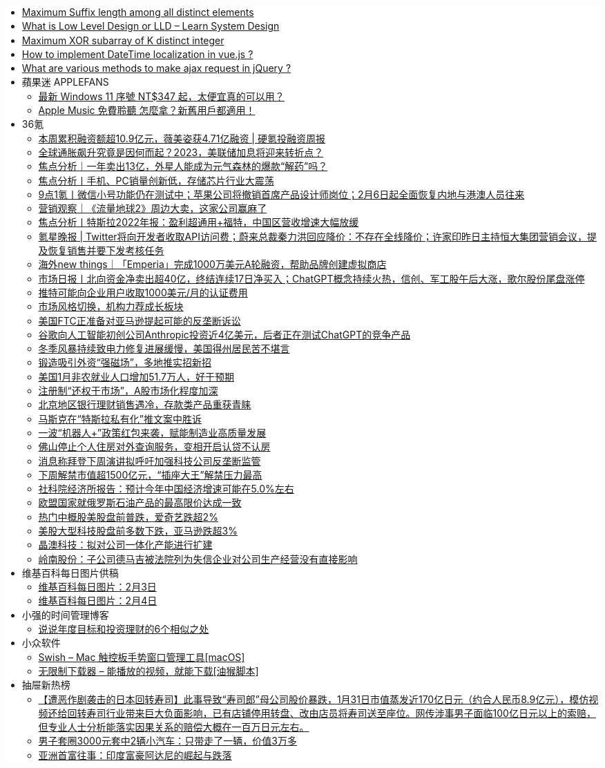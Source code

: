   - [Maximum Suffix length among all distinct elements](https://www.geeksforgeeks.org/maximum-suffix-length-among-all-distinct-elements/)
  - [What is Low Level Design or LLD – Learn System Design](https://www.geeksforgeeks.org/what-is-low-level-design-or-lld-learn-system-design/)
  - [Maximum XOR subarray of K distinct integer](https://www.geeksforgeeks.org/maximum-xor-subarray-of-k-distinct-integer/)
  - [How to implement DateTime localization in vue.js ?](https://www.geeksforgeeks.org/how-to-implement-datetime-localization-in-vue-js/)
  - [What are various methods to make ajax request in jQuery ?](https://www.geeksforgeeks.org/what-are-various-methods-to-make-ajax-request-in-jquery/)
- 蘋果迷 APPLEFANS
  - [最新 Windows 11 序號 NT$347 起，太便宜真的可以用？](https://applefans.today/ftodeal-2023-happy-lantern-festival/)
  - [Apple Music 免費聆聽 怎麼拿？新舊用戶都適用！](https://applefans.today/2023-02-apple-music-free-shazam-event/)
- 36氪
  - [本周累积融资额超10.9亿元，薇美姿获4.71亿融资 | 硬氪投融资周报](https://36kr.com/p/2116102138824834?f=rss)
  - [全球通胀飙升究竟是因何而起？2023，美联储加息将迎来转折点？](https://36kr.com/p/2116851560040579?f=rss)
  - [焦点分析｜一年卖出13亿，外星人能成为元气森林的爆款“解药”吗？](https://36kr.com/p/2115453579790470?f=rss)
  - [焦点分析丨手机、PC销量创新低，存储芯片行业大震荡](https://36kr.com/p/2115499473995909?f=rss)
  - [9点1氪丨微信小号功能仍在测试中；苹果公司将撤销首席产品设计师岗位；2月6日起全面恢复内地与港澳人员往来](https://36kr.com/p/2116805578361221?f=rss)
  - [营销观察｜《流量地球2》周边大卖，这家公司赢麻了](https://36kr.com/p/2115928240359554?f=rss)
  - [焦点分析丨特斯拉2022年报：盈利超通用+福特，中国区营收增速大幅放缓](https://36kr.com/p/2114628762962305?f=rss)
  - [氪星晚报 | Twitter将向开发者收取API访问费；蔚来总裁秦力洪回应降价：不存在全线降价；许家印昨日主持恒大集团营销会议，提及恢复销售并要下发考核任务](https://36kr.com/p/2115927454419336?f=rss)
  - [海外new things｜「Emperia」完成1000万美元A轮融资，帮助品牌创建虚拟商店](https://36kr.com/p/2115828193462404?f=rss)
  - [市场日报丨北向资金净卖出超40亿，终结连续17日净买入；ChatGPT概念持续火热，信创、军工股午后大涨，歌尔股份尾盘涨停](https://36kr.com/p/2115826482874758?f=rss)
  - [推特可能向企业用户收取1000美元/月的认证费用](https://36kr.com/newsflashes/2116891178436736?f=rss)
  - [市场风格切换，机构力荐成长板块](https://36kr.com/newsflashes/2116882501454208?f=rss)
  - [美国FTC正准备对亚马逊提起可能的反垄断诉讼](https://36kr.com/newsflashes/2116874113173890?f=rss)
  - [谷歌向人工智能初创公司Anthropic投资近4亿美元，后者正在测试ChatGPT的竞争产品](https://36kr.com/newsflashes/2116865316472965?f=rss)
  - [冬季风暴持续致电力修复进展缓慢，美国得州居民苦不堪言](https://36kr.com/newsflashes/2116863638128773?f=rss)
  - [锻造吸引外资“强磁场”，多地推实招新招](https://36kr.com/newsflashes/2116862790076808?f=rss)
  - [美国1月非农就业人口增加51.7万人，好于预期](https://36kr.com/newsflashes/2116862233872775?f=rss)
  - [注册制“还权于市场”，A股市场化程度加深](https://36kr.com/newsflashes/2116857805129857?f=rss)
  - [北京地区银行理财销售遇冷，存款类产品重获青睐](https://36kr.com/newsflashes/2116853897185411?f=rss)
  - [马斯克在“特斯拉私有化”推文案中胜诉](https://36kr.com/newsflashes/2116851654412677?f=rss)
  - [一波“机器人+”政策红包来袭，赋能制造业高质量发展](https://36kr.com/newsflashes/2116848432138368?f=rss)
  - [佛山停止个人住房对外查询服务，变相开启认贷不认房](https://36kr.com/newsflashes/2116845446826370?f=rss)
  - [消息称拜登下周演讲拟呼吁加强科技公司反垄断监管](https://36kr.com/newsflashes/2116843345856902?f=rss)
  - [下周解禁市值超1500亿元，“插座大王”解禁压力最高](https://36kr.com/newsflashes/2116832042600584?f=rss)
  - [社科院经济所报告：预计今年中国经济增速可能在5.0%左右](https://36kr.com/newsflashes/2116826712098944?f=rss)
  - [欧盟国家就俄罗斯石油产品的最高限价达成一致](https://36kr.com/newsflashes/2116822832056451?f=rss)
  - [热门中概股美股盘前普跌，爱奇艺跌超2%](https://36kr.com/newsflashes/2116121520081280?f=rss)
  - [美股大型科技股盘前多数下跌，亚马逊跌超3%](https://36kr.com/newsflashes/2116112955574661?f=rss)
  - [晶澳科技：拟对公司一体化产能进行扩建](https://36kr.com/newsflashes/2116097820264576?f=rss)
  - [岭南股份：子公司德马吉被法院列为失信企业对公司生产经营没有直接影响](https://36kr.com/newsflashes/2116092072609925?f=rss)
- 维基百科每日图片供稿
  - [维基百科每日图片：2月3日](https://zh.wikipedia.org/wiki/Special:%E4%BE%9B%E7%A8%BF%E9%A1%B9%E7%9B%AE/potd/20230203000000/zh)
  - [维基百科每日图片：2月4日](https://zh.wikipedia.org/wiki/Special:%E4%BE%9B%E7%A8%BF%E9%A1%B9%E7%9B%AE/potd/20230204000000/zh)
- 小强的时间管理博客
  - [说说年度目标和投资理财的6个相似之处](https://www.gtdlife.com/2023/6380/mubiao-he-gupiao/)
- 小众软件
  - [Swish – Mac 触控板手势窗口管理工具[macOS]](https://www.appinn.com/swish-for-macos/)
  - [无限制下载器 – 能播放的视频，就能下载[油猴脚本]](https://www.appinn.com/445751-unlimited-downloader/)
- 抽屉新热榜
  - [【遭恶作剧袭击的日本回转寿司】此事导致“寿司郎”母公司股价暴跌，1月31日市值蒸发近170亿日元（约合人民币8.9亿元），模仿视频还给回转寿司行业带来巨大负面影响，已有店铺停用转盘、改由店员将寿司送至座位。网传涉事男子面临100亿日元以上的索赔，但专业人士分析能落实因果关系的赔偿大概在一百万日元左右。](https://dig.chouti.com/link/37687980)
  - [男子套圈3000元套中2辆小汽车：只带走了一辆，价值3万多](https://dig.chouti.com/link/37683661)
  - [亚洲首富往事：印度富豪阿达尼的崛起与跌落](https://dig.chouti.com/link/37684833)